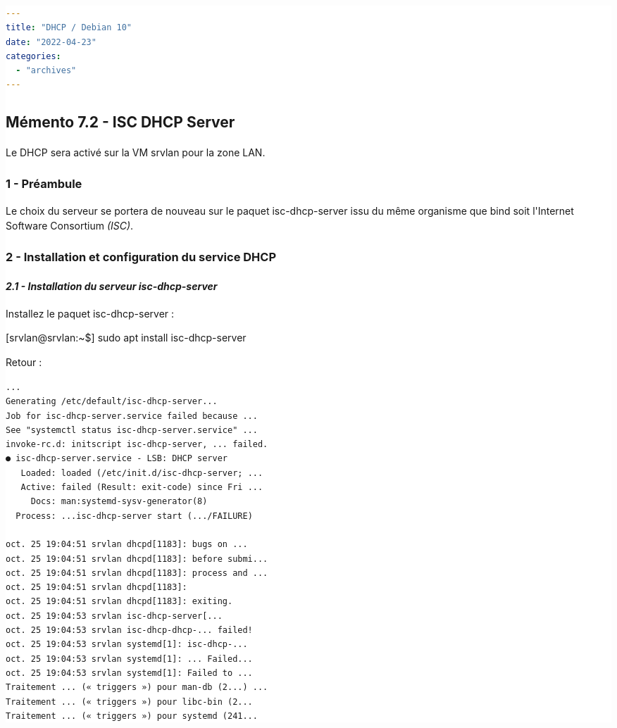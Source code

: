 ```yaml
---
title: "DHCP / Debian 10"
date: "2022-04-23"
categories: 
  - "archives"
---
```


## Mémento 7.2 - ISC DHCP Server

Le DHCP sera activé sur la VM srvlan pour la zone LAN.

### 1 - Préambule

Le choix du serveur se portera de nouveau sur le paquet isc-dhcp-server issu du même organisme que bind soit l'Internet Software Consortium _(ISC)_.

### 2 - Installation et configuration du service DHCP

#### _2.1 - Installation du serveur isc-dhcp-server_

Installez le paquet isc-dhcp-server :

\[srvlan@srvlan:~$\] sudo apt install isc-dhcp-server

Retour :

```
...
Generating /etc/default/isc-dhcp-server...
Job for isc-dhcp-server.service failed because ...
See "systemctl status isc-dhcp-server.service" ...
invoke-rc.d: initscript isc-dhcp-server, ... failed.
● isc-dhcp-server.service - LSB: DHCP server
   Loaded: loaded (/etc/init.d/isc-dhcp-server; ...
   Active: failed (Result: exit-code) since Fri ...
     Docs: man:systemd-sysv-generator(8)
  Process: ...isc-dhcp-server start (.../FAILURE)

oct. 25 19:04:51 srvlan dhcpd[1183]: bugs on ...
oct. 25 19:04:51 srvlan dhcpd[1183]: before submi...
oct. 25 19:04:51 srvlan dhcpd[1183]: process and ...
oct. 25 19:04:51 srvlan dhcpd[1183]: 
oct. 25 19:04:51 srvlan dhcpd[1183]: exiting.
oct. 25 19:04:53 srvlan isc-dhcp-server[...
oct. 25 19:04:53 srvlan isc-dhcp-dhcp-... failed!
oct. 25 19:04:53 srvlan systemd[1]: isc-dhcp-...
oct. 25 19:04:53 srvlan systemd[1]: ... Failed...
oct. 25 19:04:53 srvlan systemd[1]: Failed to ...
Traitement ... (« triggers ») pour man-db (2...) ...
Traitement ... (« triggers ») pour libc-bin (2...
Traitement ... (« triggers ») pour systemd (241...
```
